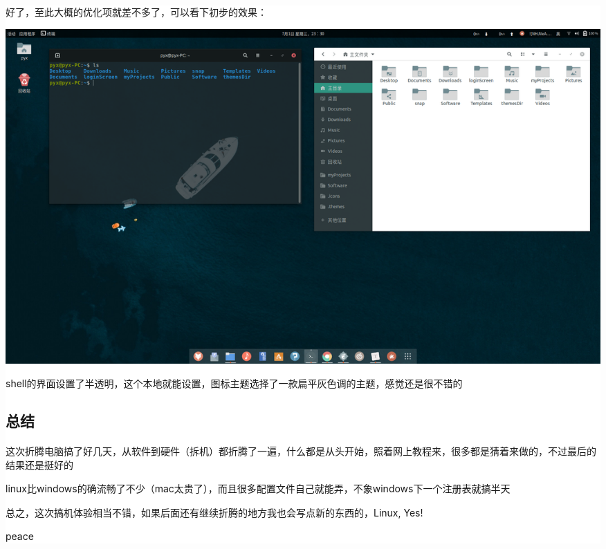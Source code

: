 好了，至此大概的优化项就差不多了，可以看下初步的效果：

![image 14](image14.png)

shell的界面设置了半透明，这个本地就能设置，图标主题选择了一款扁平灰色调的主题，感觉还是很不错的

## 总结

这次折腾电脑搞了好几天，从软件到硬件（拆机）都折腾了一遍，什么都是从头开始，照着网上教程来，很多都是猜着来做的，不过最后的结果还是挺好的

linux比windows的确流畅了不少（mac太贵了），而且很多配置文件自己就能弄，不象windows下一个注册表就搞半天

总之，这次搞机体验相当不错，如果后面还有继续折腾的地方我也会写点新的东西的，Linux, Yes!



peace

